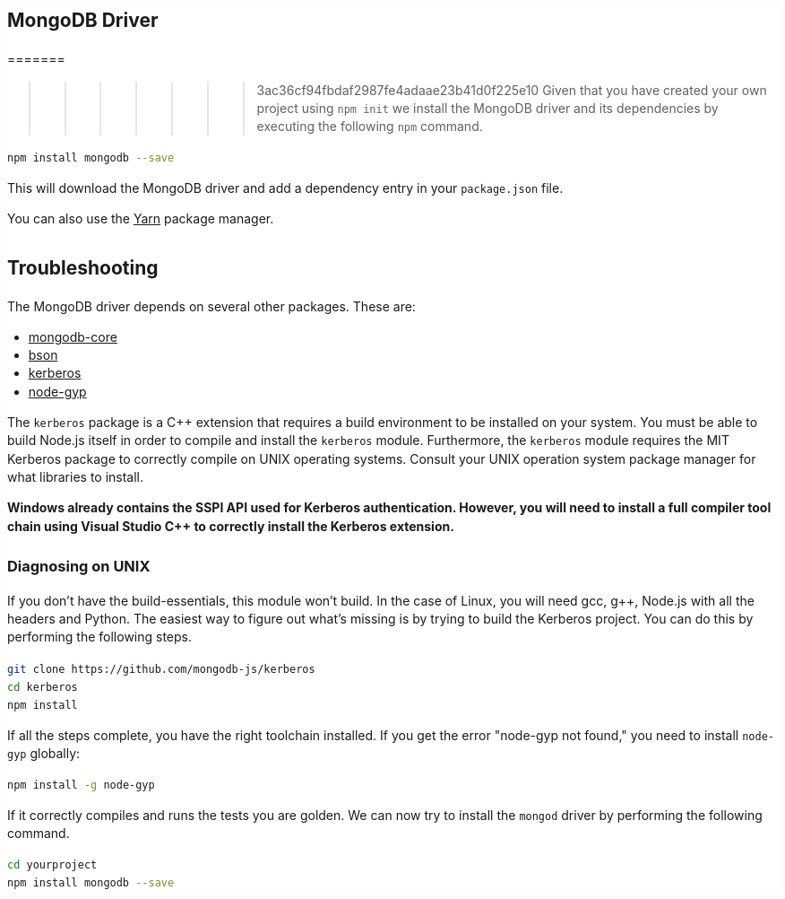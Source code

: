 ## MongoDB Driver

=======
>>>>>>> 3ac36cf94fbdaf2987fe4adaae23b41d0f225e10
Given that you have created your own project using `npm init` we install the MongoDB driver and its dependencies by executing the following `npm` command.

```bash
npm install mongodb --save
```

This will download the MongoDB driver and add a dependency entry in your `package.json` file.

You can also use the [Yarn](https://yarnpkg.com/en) package manager.

## Troubleshooting

The MongoDB driver depends on several other packages. These are:

* [mongodb-core](https://github.com/mongodb-js/mongodb-core)
* [bson](https://github.com/mongodb/js-bson)
* [kerberos](https://github.com/mongodb-js/kerberos)
* [node-gyp](https://github.com/nodejs/node-gyp)

The `kerberos` package is a C++ extension that requires a build environment to be installed on your system. You must be able to build Node.js itself in order to compile and install the `kerberos` module. Furthermore, the `kerberos` module requires the MIT Kerberos package to correctly compile on UNIX operating systems. Consult your UNIX operation system package manager for what libraries to install.

**Windows already contains the SSPI API used for Kerberos authentication. However, you will need to install a full compiler tool chain using Visual Studio C++ to correctly install the Kerberos extension.**

### Diagnosing on UNIX

If you don’t have the build-essentials, this module won’t build. In the case of Linux, you will need gcc, g++, Node.js with all the headers and Python. The easiest way to figure out what’s missing is by trying to build the Kerberos project. You can do this by performing the following steps.

```bash
git clone https://github.com/mongodb-js/kerberos
cd kerberos
npm install
```

If all the steps complete, you have the right toolchain installed. If you get the error "node-gyp not found," you need to install `node-gyp` globally:

```bash
npm install -g node-gyp
```

If it correctly compiles and runs the tests you are golden. We can now try to install the `mongod` driver by performing the following command.

```bash
cd yourproject
npm install mongodb --save
```
